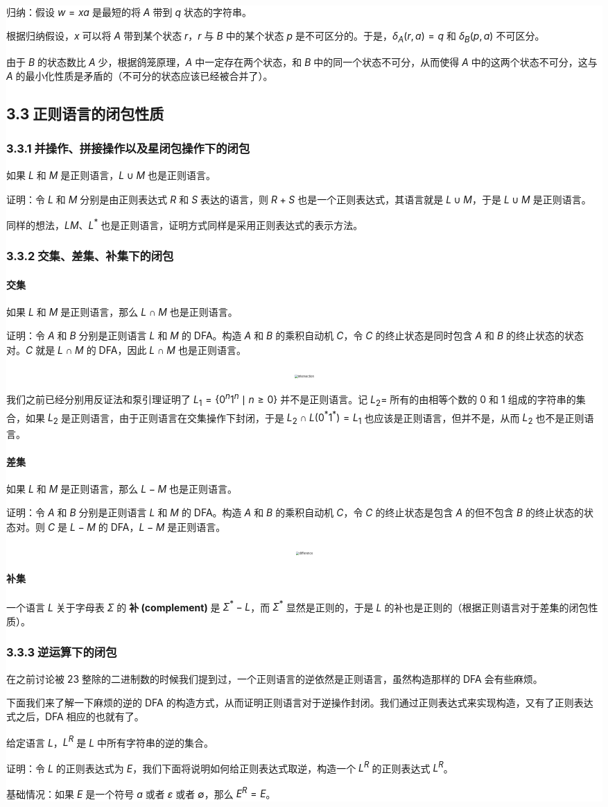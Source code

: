 归纳：假设 $w = xa$ 是最短的将 $A$ 带到 $q$ 状态的字符串。

根据归纳假设，$x$ 可以将 $A$ 带到某个状态 $r$，$r$ 与 $B$ 中的某个状态 $p$ 是不可区分的。于是，$\delta_A(r,a) = q$ 和 $\delta_B(p, a)$ 不可区分。

由于 $B$ 的状态数比 $A$ 少，根据鸽笼原理，$A$ 中一定存在两个状态，和 $B$ 中的同一个状态不可分，从而使得 $A$ 中的这两个状态不可分，这与 $A$ 的最小化性质是矛盾的（不可分的状态应该已经被合并了）。

## 3.3 正则语言的闭包性质

### 3.3.1 并操作、拼接操作以及星闭包操作下的闭包

如果 $L$ 和 $M$ 是正则语言，$L \cup M$ 也是正则语言。

证明：令 $L$ 和 $M$ 分别是由正则表达式 $R$ 和 $S$ 表达的语言，则 $R + S$ 也是一个正则表达式，其语言就是 $L \cup M$，于是 $L \cup M$ 是正则语言。

同样的想法，$LM$、$L^*$ 也是正则语言，证明方式同样是采用正则表达式的表示方法。

### 3.3.2 交集、差集、补集下的闭包

#### 交集

如果 $L$ 和 $M$ 是正则语言，那么 $L \cap M$ 也是正则语言。

证明：令 $A$ 和 $B$ 分别是正则语言 $L$ 和 $M$ 的 DFA。构造 $A$ 和 $B$ 的乘积自动机 $C$，令 $C$ 的终止状态是同时包含 $A$ 和 $B$ 的终止状态的状态对。$C$ 就是 $L \cap M$ 的 DFA，因此 $L \cap M$ 也是正则语言。

<p style="text-align:center"><img src="./intersection.png" alt="intersection" style="zoom:30%;"/></p>

我们之前已经分别用反证法和泵引理证明了 $L_1 = \{0^n1^n\mid n\ge 0\}$ 并不是正则语言。记 $L_2 =$ 所有的由相等个数的 0 和 1 组成的字符串的集合，如果 $L_2$ 是正则语言，由于正则语言在交集操作下封闭，于是 $L_2 \cap L(0^*1^*) = L_1$ 也应该是正则语言，但并不是，从而 $L_2$ 也不是正则语言。

#### 差集

如果 $L$ 和 $M$ 是正则语言，那么 $L - M$ 也是正则语言。

证明：令 $A$ 和 $B$ 分别是正则语言 $L$ 和 $M$ 的 DFA。构造 $A$ 和 $B$ 的乘积自动机 $C$，令 $C$ 的终止状态是包含 $A$ 的但不包含 $B$ 的终止状态的状态对。则 $C$ 是 $L - M$ 的 DFA，$L - M$ 是正则语言。

<p style="text-align:center"><img src="./difference.png" alt="difference" style="zoom:30%;"/></p>

#### 补集

一个语言 $L$ 关于字母表 $\Sigma$ 的 **补 (complement)** 是 $\Sigma^* - L$，而 $\Sigma^*$ 显然是正则的，于是 $L$ 的补也是正则的（根据正则语言对于差集的闭包性质）。

### 3.3.3 逆运算下的闭包

在之前讨论被 23 整除的二进制数的时候我们提到过，一个正则语言的逆依然是正则语言，虽然构造那样的 DFA 会有些麻烦。

下面我们来了解一下麻烦的逆的 DFA 的构造方式，从而证明正则语言对于逆操作封闭。我们通过正则表达式来实现构造，又有了正则表达式之后，DFA 相应的也就有了。

给定语言 $L$，$L^R$ 是 $L$ 中所有字符串的逆的集合。

证明：令 $L$ 的正则表达式为 $E$，我们下面将说明如何给正则表达式取逆，构造一个 $L^R$ 的正则表达式 $L^R$。

基础情况：如果 $E$ 是一个符号 $a$ 或者 $\varepsilon$ 或者 $\emptyset$，那么 $E^R = E$。
